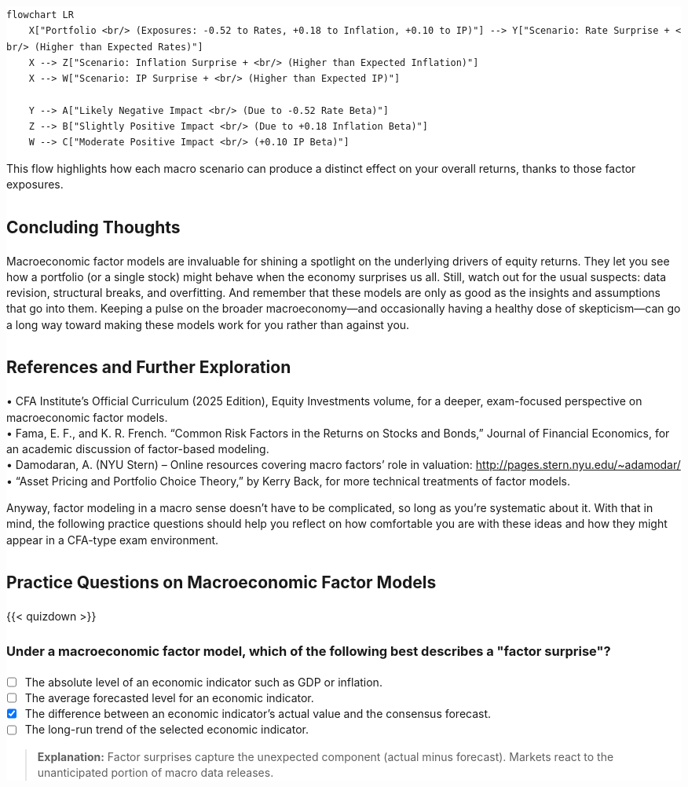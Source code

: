 ```mermaid
flowchart LR
    X["Portfolio <br/> (Exposures: -0.52 to Rates, +0.18 to Inflation, +0.10 to IP)"] --> Y["Scenario: Rate Surprise + <br/> (Higher than Expected Rates)"]
    X --> Z["Scenario: Inflation Surprise + <br/> (Higher than Expected Inflation)"]
    X --> W["Scenario: IP Surprise + <br/> (Higher than Expected IP)"]

    Y --> A["Likely Negative Impact <br/> (Due to -0.52 Rate Beta)"]
    Z --> B["Slightly Positive Impact <br/> (Due to +0.18 Inflation Beta)"]
    W --> C["Moderate Positive Impact <br/> (+0.10 IP Beta)"]
```

This flow highlights how each macro scenario can produce a distinct effect on your overall returns, thanks to those factor exposures.

## Concluding Thoughts

Macroeconomic factor models are invaluable for shining a spotlight on the underlying drivers of equity returns. They let you see how a portfolio (or a single stock) might behave when the economy surprises us all. Still, watch out for the usual suspects: data revision, structural breaks, and overfitting. And remember that these models are only as good as the insights and assumptions that go into them. Keeping a pulse on the broader macroeconomy—and occasionally having a healthy dose of skepticism—can go a long way toward making these models work for you rather than against you.

## References and Further Exploration

• CFA Institute’s Official Curriculum (2025 Edition), Equity Investments volume, for a deeper, exam-focused perspective on macroeconomic factor models.  
• Fama, E. F., and K. R. French. “Common Risk Factors in the Returns on Stocks and Bonds,” Journal of Financial Economics, for an academic discussion of factor-based modeling.  
• Damodaran, A. (NYU Stern) – Online resources covering macro factors’ role in valuation: http://pages.stern.nyu.edu/~adamodar/  
• “Asset Pricing and Portfolio Choice Theory,” by Kerry Back, for more technical treatments of factor models.  

Anyway, factor modeling in a macro sense doesn’t have to be complicated, so long as you’re systematic about it. With that in mind, the following practice questions should help you reflect on how comfortable you are with these ideas and how they might appear in a CFA-type exam environment.

## Practice Questions on Macroeconomic Factor Models

{{< quizdown >}}

### Under a macroeconomic factor model, which of the following best describes a "factor surprise"?

- [ ] The absolute level of an economic indicator such as GDP or inflation.
- [ ] The average forecasted level for an economic indicator.
- [x] The difference between an economic indicator’s actual value and the consensus forecast.
- [ ] The long-run trend of the selected economic indicator.

> **Explanation:** Factor surprises capture the unexpected component (actual minus forecast). Markets react to the unanticipated portion of macro data releases.
